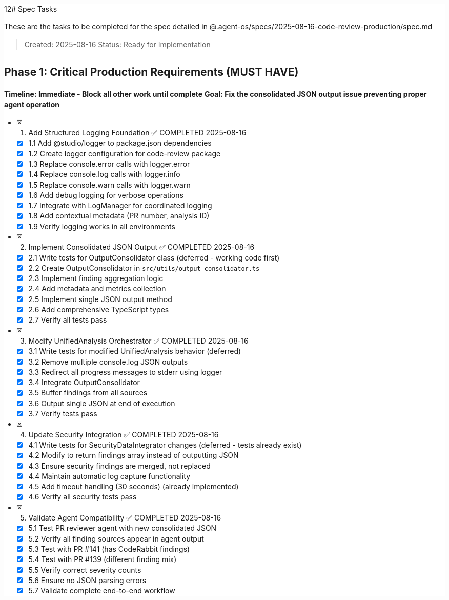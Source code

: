 12# Spec Tasks

These are the tasks to be completed for the spec detailed in @.agent-os/specs/2025-08-16-code-review-production/spec.md

> Created: 2025-08-16
> Status: Ready for Implementation

## Phase 1: Critical Production Requirements (MUST HAVE)

**Timeline: Immediate - Block all other work until complete**
**Goal: Fix the consolidated JSON output issue preventing proper agent operation**

- [x] 1. Add Structured Logging Foundation ✅ COMPLETED 2025-08-16
  - [x] 1.1 Add @studio/logger to package.json dependencies
  - [x] 1.2 Create logger configuration for code-review package
  - [x] 1.3 Replace console.error calls with logger.error
  - [x] 1.4 Replace console.log calls with logger.info
  - [x] 1.5 Replace console.warn calls with logger.warn
  - [x] 1.6 Add debug logging for verbose operations
  - [x] 1.7 Integrate with LogManager for coordinated logging
  - [x] 1.8 Add contextual metadata (PR number, analysis ID)
  - [x] 1.9 Verify logging works in all environments

- [x] 2. Implement Consolidated JSON Output ✅ COMPLETED 2025-08-16
  - [x] 2.1 Write tests for OutputConsolidator class (deferred - working code first)
  - [x] 2.2 Create OutputConsolidator in `src/utils/output-consolidator.ts`
  - [x] 2.3 Implement finding aggregation logic
  - [x] 2.4 Add metadata and metrics collection
  - [x] 2.5 Implement single JSON output method
  - [x] 2.6 Add comprehensive TypeScript types
  - [x] 2.7 Verify all tests pass

- [x] 3. Modify UnifiedAnalysis Orchestrator ✅ COMPLETED 2025-08-16
  - [x] 3.1 Write tests for modified UnifiedAnalysis behavior (deferred)
  - [x] 3.2 Remove multiple console.log JSON outputs
  - [x] 3.3 Redirect all progress messages to stderr using logger
  - [x] 3.4 Integrate OutputConsolidator
  - [x] 3.5 Buffer findings from all sources
  - [x] 3.6 Output single JSON at end of execution
  - [x] 3.7 Verify tests pass

- [x] 4. Update Security Integration ✅ COMPLETED 2025-08-16
  - [x] 4.1 Write tests for SecurityDataIntegrator changes (deferred - tests already exist)
  - [x] 4.2 Modify to return findings array instead of outputting JSON
  - [x] 4.3 Ensure security findings are merged, not replaced
  - [x] 4.4 Maintain automatic log capture functionality
  - [x] 4.5 Add timeout handling (30 seconds) (already implemented)
  - [x] 4.6 Verify all security tests pass

- [x] 5. Validate Agent Compatibility ✅ COMPLETED 2025-08-16
  - [x] 5.1 Test PR reviewer agent with new consolidated JSON
  - [x] 5.2 Verify all finding sources appear in agent output
  - [x] 5.3 Test with PR #141 (has CodeRabbit findings)
  - [x] 5.4 Test with PR #139 (different finding mix)
  - [x] 5.5 Verify correct severity counts
  - [x] 5.6 Ensure no JSON parsing errors
  - [x] 5.7 Validate complete end-to-end workflow
